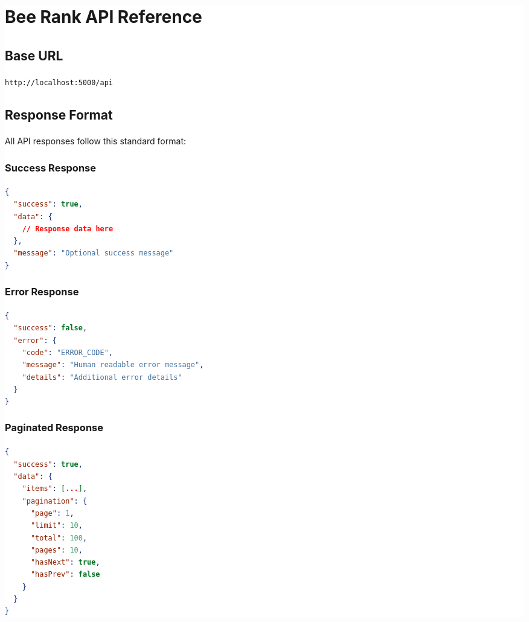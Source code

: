 # Bee Rank API Reference

## Base URL
```
http://localhost:5000/api
```

## Response Format

All API responses follow this standard format:

### Success Response
```json
{
  "success": true,
  "data": {
    // Response data here
  },
  "message": "Optional success message"
}
```

### Error Response
```json
{
  "success": false,
  "error": {
    "code": "ERROR_CODE",
    "message": "Human readable error message",
    "details": "Additional error details"
  }
}
```

### Paginated Response
```json
{
  "success": true,
  "data": {
    "items": [...],
    "pagination": {
      "page": 1,
      "limit": 10,
      "total": 100,
      "pages": 10,
      "hasNext": true,
      "hasPrev": false
    }
  }
}
```
